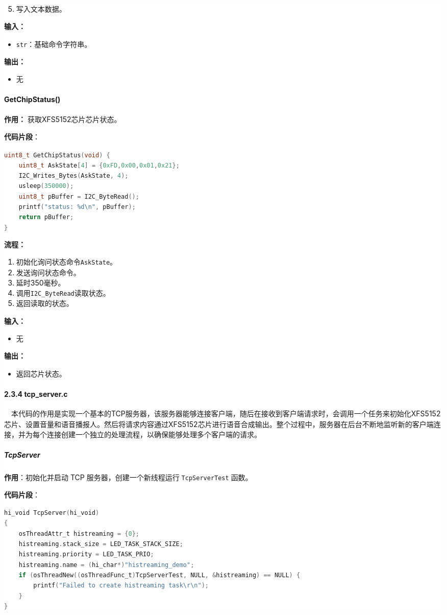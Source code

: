 5. 写入文本数据。

**输入：**
- `str`：基础命令字符串。

**输出：**
- 无

#### GetChipStatus()
**作用：**
获取XFS5152芯片芯片状态。

**代码片段**：

```c
uint8_t GetChipStatus(void) {
    uint8_t AskState[4] = {0xFD,0x00,0x01,0x21};
    I2C_Writes_Bytes(AskState, 4);
    usleep(350000);
    uint8_t pBuffer = I2C_ByteRead();
    printf("status: %d\n", pBuffer);
    return pBuffer;
}
```
**流程：**
1. 初始化询问状态命令`AskState`。
2. 发送询问状态命令。
3. 延时350毫秒。
4. 调用`I2C_ByteRead`读取状态。
5. 返回读取的状态。

**输入：**
- 无

**输出：**
- 返回芯片状态。

#### 2.3.4 tcp_server.c
&emsp;本代码的作用是实现一个基本的TCP服务器，该服务器能够连接客户端，随后在接收到客户端请求时，会调用一个任务来初始化XFS5152芯片、设置音量和语音播报人。然后将请求内容通过XFS5152芯片进行语音合成输出。整个过程中，服务器在后台不断地监听新的客户端连接，并为每个连接创建一个独立的处理流程，以确保能够处理多个客户端的请求。

##### TcpServer

**作用**：初始化并启动 TCP 服务器，创建一个新线程运行 `TcpServerTest` 函数。

**代码片段**：

```c
hi_void TcpServer(hi_void)
{
    osThreadAttr_t histreaming = {0};
    histreaming.stack_size = LED_TASK_STACK_SIZE;
    histreaming.priority = LED_TASK_PRIO;
    histreaming.name = (hi_char*)"histreaming_demo";
    if (osThreadNew((osThreadFunc_t)TcpServerTest, NULL, &histreaming) == NULL) {
        printf("Failed to create histreaming task\r\n");
    }
}
```

